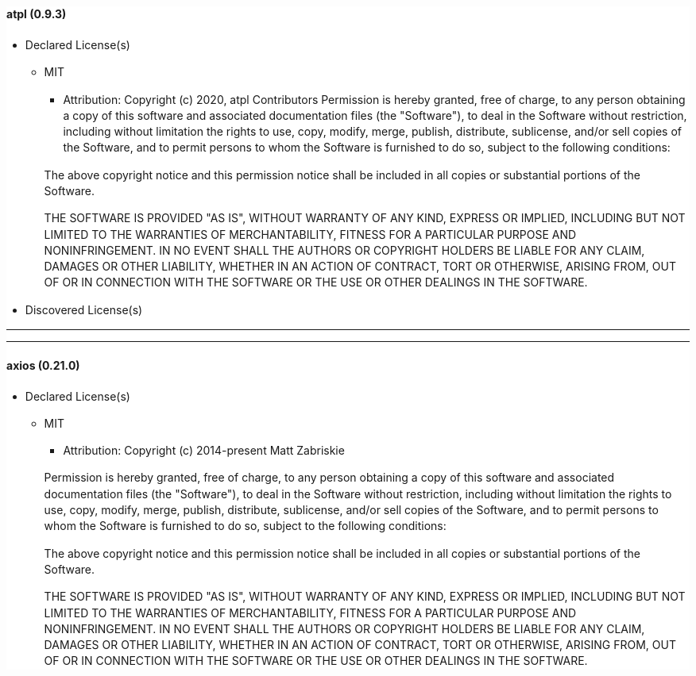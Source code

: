 #### **atpl (0.9.3)**


* Declared License(s)
    * MIT
        * Attribution:
        Copyright (c) 2020, atpl Contributors
		Permission is hereby granted, free of charge, to any person obtaining a copy
		of this software and associated documentation files (the "Software"), to deal
		in the Software without restriction, including without limitation the rights
		to use, copy, modify, merge, publish, distribute, sublicense, and/or sell
		copies of the Software, and to permit persons to whom the Software is
		furnished to do so, subject to the following conditions:
		
		The above copyright notice and this permission notice shall be included in all
		copies or substantial portions of the Software.
		
		THE SOFTWARE IS PROVIDED "AS IS", WITHOUT WARRANTY OF ANY KIND, EXPRESS OR
		IMPLIED, INCLUDING BUT NOT LIMITED TO THE WARRANTIES OF MERCHANTABILITY,
		FITNESS FOR A PARTICULAR PURPOSE AND NONINFRINGEMENT. IN NO EVENT SHALL THE
		AUTHORS OR COPYRIGHT HOLDERS BE LIABLE FOR ANY CLAIM, DAMAGES OR OTHER
		LIABILITY, WHETHER IN AN ACTION OF CONTRACT, TORT OR OTHERWISE, ARISING FROM,
		OUT OF OR IN CONNECTION WITH THE SOFTWARE OR THE USE OR OTHER DEALINGS IN THE
		SOFTWARE.



* Discovered License(s)






---
---

#### **axios (0.21.0)**


* Declared License(s)
    * MIT
        * Attribution:
        Copyright (c) 2014-present Matt Zabriskie
		
		Permission is hereby granted, free of charge, to any person obtaining a copy
		of this software and associated documentation files (the "Software"), to deal
		in the Software without restriction, including without limitation the rights
		to use, copy, modify, merge, publish, distribute, sublicense, and/or sell
		copies of the Software, and to permit persons to whom the Software is
		furnished to do so, subject to the following conditions:
		
		The above copyright notice and this permission notice shall be included in
		all copies or substantial portions of the Software.
		
		THE SOFTWARE IS PROVIDED "AS IS", WITHOUT WARRANTY OF ANY KIND, EXPRESS OR
		IMPLIED, INCLUDING BUT NOT LIMITED TO THE WARRANTIES OF MERCHANTABILITY,
		FITNESS FOR A PARTICULAR PURPOSE AND NONINFRINGEMENT. IN NO EVENT SHALL THE
		AUTHORS OR COPYRIGHT HOLDERS BE LIABLE FOR ANY CLAIM, DAMAGES OR OTHER
		LIABILITY, WHETHER IN AN ACTION OF CONTRACT, TORT OR OTHERWISE, ARISING FROM,
		OUT OF OR IN CONNECTION WITH THE SOFTWARE OR THE USE OR OTHER DEALINGS IN
		THE SOFTWARE.
		